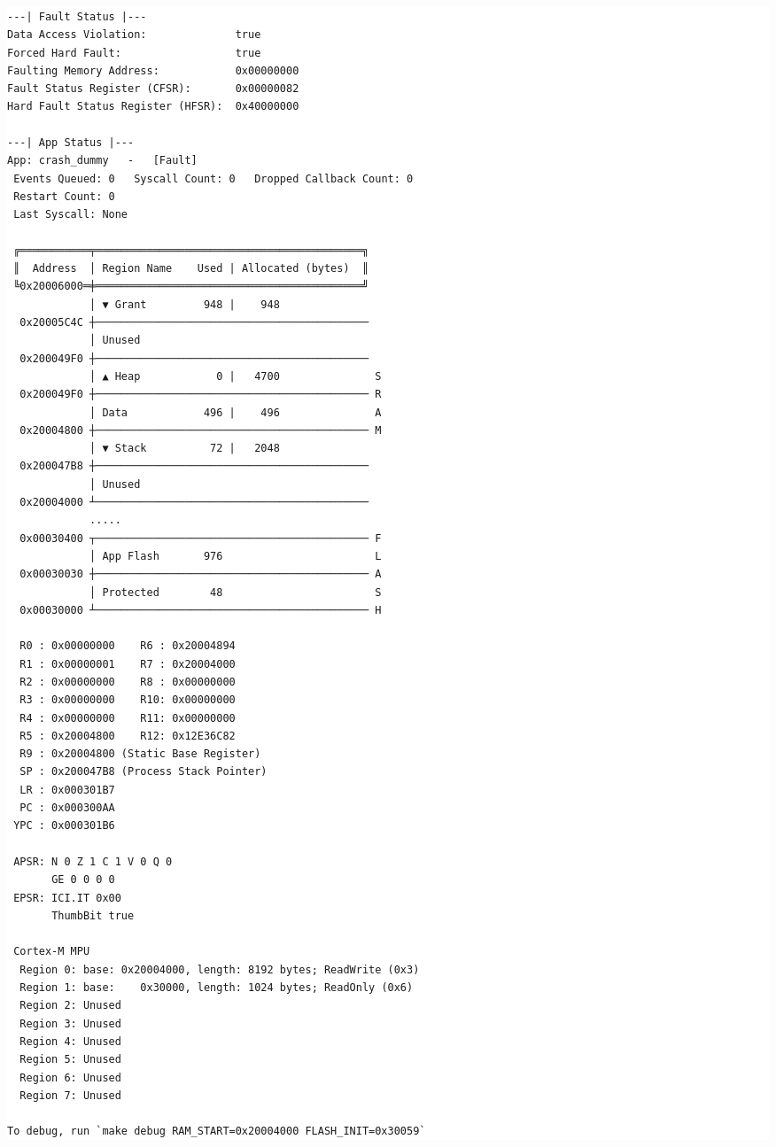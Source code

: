 ```
---| Fault Status |---
Data Access Violation:              true
Forced Hard Fault:                  true
Faulting Memory Address:            0x00000000
Fault Status Register (CFSR):       0x00000082
Hard Fault Status Register (HFSR):  0x40000000

---| App Status |---
App: crash_dummy   -   [Fault]
 Events Queued: 0   Syscall Count: 0   Dropped Callback Count: 0
 Restart Count: 0
 Last Syscall: None

 ╔═══════════╤══════════════════════════════════════════╗
 ║  Address  │ Region Name    Used | Allocated (bytes)  ║
 ╚0x20006000═╪══════════════════════════════════════════╝
             │ ▼ Grant         948 |    948
  0x20005C4C ┼───────────────────────────────────────────
             │ Unused
  0x200049F0 ┼───────────────────────────────────────────
             │ ▲ Heap            0 |   4700               S
  0x200049F0 ┼─────────────────────────────────────────── R
             │ Data            496 |    496               A
  0x20004800 ┼─────────────────────────────────────────── M
             │ ▼ Stack          72 |   2048
  0x200047B8 ┼───────────────────────────────────────────
             │ Unused
  0x20004000 ┴───────────────────────────────────────────
             .....
  0x00030400 ┬─────────────────────────────────────────── F
             │ App Flash       976                        L
  0x00030030 ┼─────────────────────────────────────────── A
             │ Protected        48                        S
  0x00030000 ┴─────────────────────────────────────────── H

  R0 : 0x00000000    R6 : 0x20004894
  R1 : 0x00000001    R7 : 0x20004000
  R2 : 0x00000000    R8 : 0x00000000
  R3 : 0x00000000    R10: 0x00000000
  R4 : 0x00000000    R11: 0x00000000
  R5 : 0x20004800    R12: 0x12E36C82
  R9 : 0x20004800 (Static Base Register)
  SP : 0x200047B8 (Process Stack Pointer)
  LR : 0x000301B7
  PC : 0x000300AA
 YPC : 0x000301B6

 APSR: N 0 Z 1 C 1 V 0 Q 0
       GE 0 0 0 0
 EPSR: ICI.IT 0x00
       ThumbBit true

 Cortex-M MPU
  Region 0: base: 0x20004000, length: 8192 bytes; ReadWrite (0x3)
  Region 1: base:    0x30000, length: 1024 bytes; ReadOnly (0x6)
  Region 2: Unused
  Region 3: Unused
  Region 4: Unused
  Region 5: Unused
  Region 6: Unused
  Region 7: Unused

To debug, run `make debug RAM_START=0x20004000 FLASH_INIT=0x30059`
```